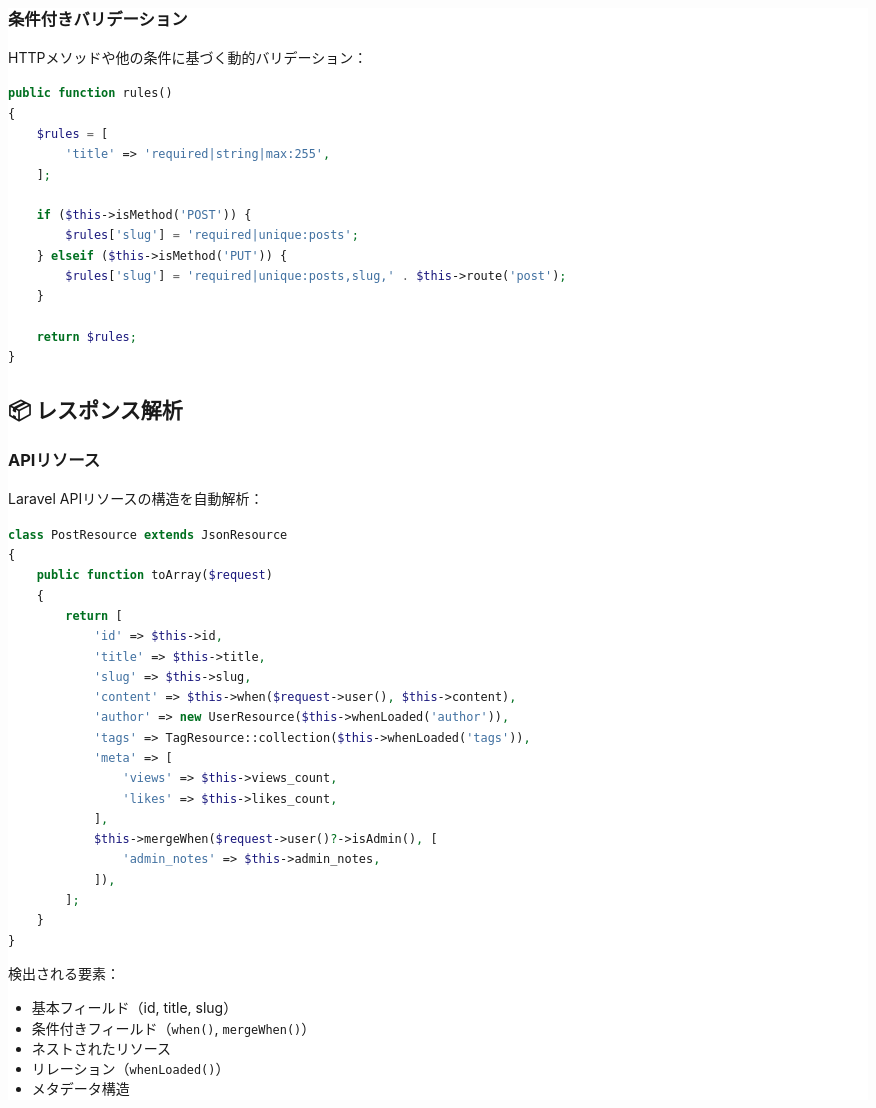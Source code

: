 ### 条件付きバリデーション

HTTPメソッドや他の条件に基づく動的バリデーション：

```php
public function rules()
{
    $rules = [
        'title' => 'required|string|max:255',
    ];

    if ($this->isMethod('POST')) {
        $rules['slug'] = 'required|unique:posts';
    } elseif ($this->isMethod('PUT')) {
        $rules['slug'] = 'required|unique:posts,slug,' . $this->route('post');
    }

    return $rules;
}
```

## 📦 レスポンス解析

### APIリソース

Laravel APIリソースの構造を自動解析：

```php
class PostResource extends JsonResource
{
    public function toArray($request)
    {
        return [
            'id' => $this->id,
            'title' => $this->title,
            'slug' => $this->slug,
            'content' => $this->when($request->user(), $this->content),
            'author' => new UserResource($this->whenLoaded('author')),
            'tags' => TagResource::collection($this->whenLoaded('tags')),
            'meta' => [
                'views' => $this->views_count,
                'likes' => $this->likes_count,
            ],
            $this->mergeWhen($request->user()?->isAdmin(), [
                'admin_notes' => $this->admin_notes,
            ]),
        ];
    }
}
```

検出される要素：
- 基本フィールド（id, title, slug）
- 条件付きフィールド（`when()`, `mergeWhen()`）
- ネストされたリソース
- リレーション（`whenLoaded()`）
- メタデータ構造
